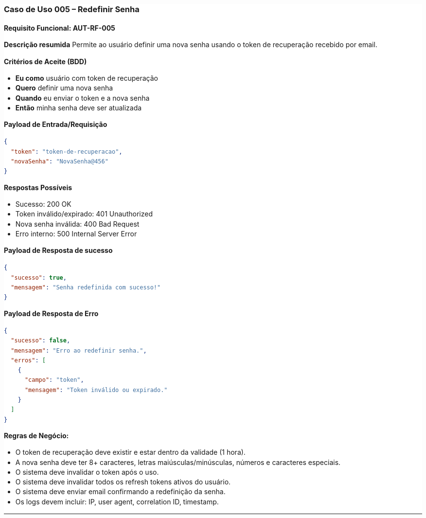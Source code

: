 ### Caso de Uso 005 – Redefinir Senha

**Requisito Funcional: AUT-RF-005**

**Descrição resumida**
Permite ao usuário definir uma nova senha usando o token de recuperação recebido por email.

**Critérios de Aceite (BDD)**
* **Eu como** usuário com token de recuperação
* **Quero** definir uma nova senha
* **Quando** eu enviar o token e a nova senha
* **Então** minha senha deve ser atualizada

**Payload de Entrada/Requisição**
```json
{
  "token": "token-de-recuperacao",
  "novaSenha": "NovaSenha@456"
}
```

**Respostas Possíveis**
* Sucesso: 200 OK
* Token inválido/expirado: 401 Unauthorized
* Nova senha inválida: 400 Bad Request
* Erro interno: 500 Internal Server Error

**Payload de Resposta de sucesso**
```json
{
  "sucesso": true,
  "mensagem": "Senha redefinida com sucesso!"
}
```

**Payload de Resposta de Erro**
```json
{
  "sucesso": false,
  "mensagem": "Erro ao redefinir senha.",
  "erros": [
    {
      "campo": "token",
      "mensagem": "Token inválido ou expirado."
    }
  ]
}
```

**Regras de Negócio:**
* O token de recuperação deve existir e estar dentro da validade (1 hora).
* A nova senha deve ter 8+ caracteres, letras maiúsculas/minúsculas, números e caracteres especiais.
* O sistema deve invalidar o token após o uso.
* O sistema deve invalidar todos os refresh tokens ativos do usuário.
* O sistema deve enviar email confirmando a redefinição da senha.
* Os logs devem incluir: IP, user agent, correlation ID, timestamp.

----
